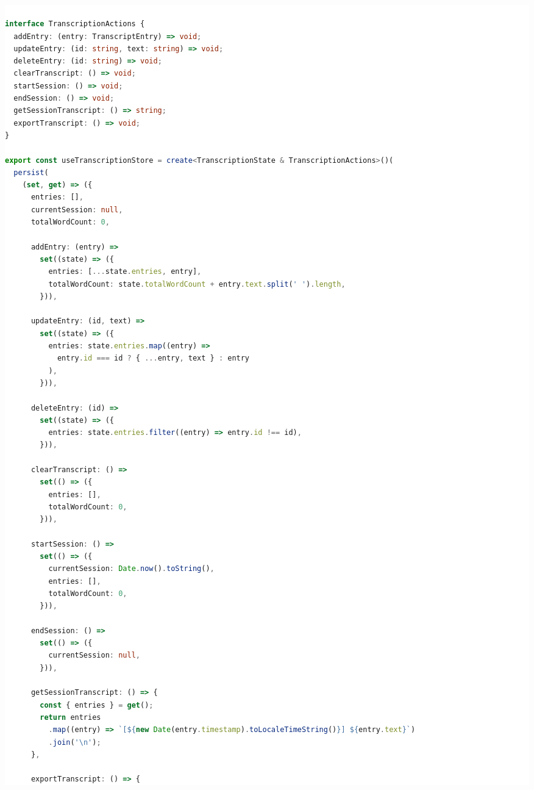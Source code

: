 ```typescript

interface TranscriptionActions {
  addEntry: (entry: TranscriptEntry) => void;
  updateEntry: (id: string, text: string) => void;
  deleteEntry: (id: string) => void;
  clearTranscript: () => void;
  startSession: () => void;
  endSession: () => void;
  getSessionTranscript: () => string;
  exportTranscript: () => void;
}

export const useTranscriptionStore = create<TranscriptionState & TranscriptionActions>()(
  persist(
    (set, get) => ({
      entries: [],
      currentSession: null,
      totalWordCount: 0,

      addEntry: (entry) =>
        set((state) => ({
          entries: [...state.entries, entry],
          totalWordCount: state.totalWordCount + entry.text.split(' ').length,
        })),

      updateEntry: (id, text) =>
        set((state) => ({
          entries: state.entries.map((entry) =>
            entry.id === id ? { ...entry, text } : entry
          ),
        })),

      deleteEntry: (id) =>
        set((state) => ({
          entries: state.entries.filter((entry) => entry.id !== id),
        })),

      clearTranscript: () =>
        set(() => ({
          entries: [],
          totalWordCount: 0,
        })),

      startSession: () =>
        set(() => ({
          currentSession: Date.now().toString(),
          entries: [],
          totalWordCount: 0,
        })),

      endSession: () =>
        set(() => ({
          currentSession: null,
        })),

      getSessionTranscript: () => {
        const { entries } = get();
        return entries
          .map((entry) => `[${new Date(entry.timestamp).toLocaleTimeString()}] ${entry.text}`)
          .join('\n');
      },

      exportTranscript: () => {
```